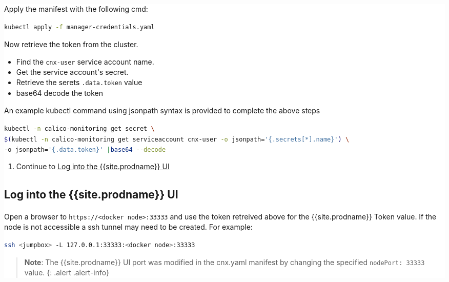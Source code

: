Apply the manifest with the following cmd:

```bash
kubectl apply -f manager-credentials.yaml
```

Now retrieve the token from the cluster. 
- Find the `cnx-user` service account name. 
- Get the service account's secret.
- Retrieve the serets `.data.token` value
- base64 decode the token

An example kubectl command using jsonpath syntax is provided to complete the above steps
```bash
kubectl -n calico-monitoring get secret \
$(kubectl -n calico-monitoring get serviceaccount cnx-user -o jsonpath='{.secrets[*].name}') \
-o jsonpath='{.data.token}' |base64 --decode
```

1. Continue to [Log into the {{site.prodname}} UI](#login-cnx-mgr)

## <a name="login-cnx-mgr"></a>Log into the {{site.prodname}} UI
Open a browser to `https://<docker node>:33333` and use the token retreived above for the {{site.prodname}} Token value. If the node
is not accessible a ssh tunnel may need to be created. For example:

   ```bash
   ssh <jumpbox> -L 127.0.0.1:33333:<docker node>:33333
   ```

> **Note**: The {{site.prodname}} UI port was modified in the cnx.yaml manifest by changing the specified `nodePort: 33333`
value.
{: .alert .alert-info}
